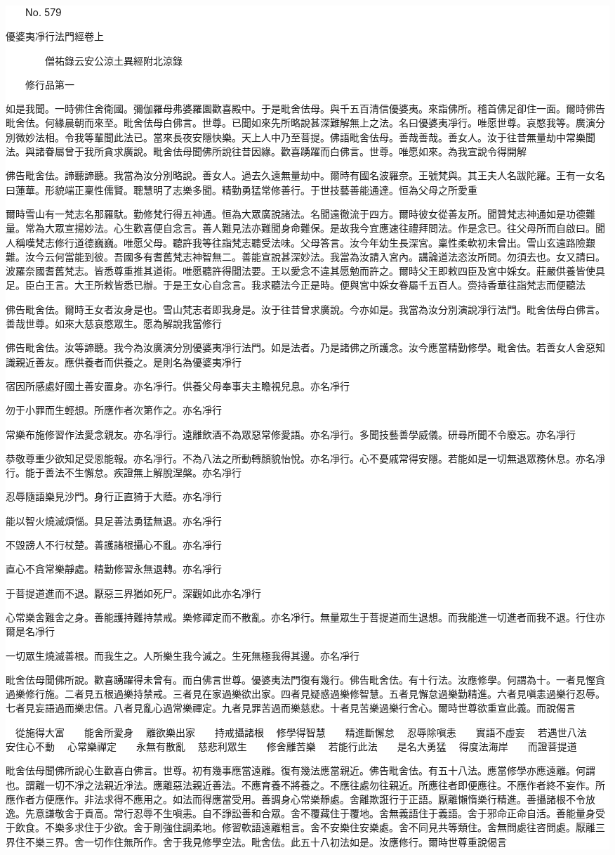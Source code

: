 ﻿　　No. 579

優婆夷凈行法門經卷上

　　　　僧祐錄云安公涼土異經附北涼錄


　　修行品第一

如是我聞。一時佛住舍衛國。彌伽羅母弗婆羅園歡喜殿中。于是毗舍佉母。與千五百清信優婆夷。來詣佛所。稽首佛足卻住一面。爾時佛告毗舍佉。何緣晨朝而來至。毗舍佉母白佛言。世尊。已聞如來先所略說甚深難解無上之法。名曰優婆夷凈行。唯愿世尊。哀愍我等。廣演分別微妙法相。令我等輩聞此法已。當來長夜安隱快樂。天上人中乃至菩提。佛語毗舍佉母。善哉善哉。善女人。汝于往昔無量劫中常樂聞法。與諸眷屬曾于我所貪求廣說。毗舍佉母聞佛所說往昔因緣。歡喜踴躍而白佛言。世尊。唯愿如來。為我宣說令得開解

佛告毗舍佉。諦聽諦聽。我當為汝分別略說。善女人。過去久遠無量劫中。爾時有國名波羅奈。王號梵與。其王夫人名跋陀羅。王有一女名曰蓮華。形貌端正稟性儒賢。聰慧明了志樂多聞。精勤勇猛常修善行。于世技藝善能通達。恒為父母之所愛重

爾時雪山有一梵志名那羅馱。勤修梵行得五神通。恒為大眾廣說諸法。名聞遠徹流于四方。爾時彼女從善友所。聞贊梵志神通如是功德難量。常為大眾宣揚妙法。心生歡喜便自念言。善人難見法亦難聞身命難保。是故我今宜應速往禮拜問法。作是念已。往父母所而自啟曰。聞人稱嘆梵志修行道德巍巍。唯愿父母。聽許我等往詣梵志聽受法味。父母答言。汝今年幼生長深宮。稟性柔軟初未曾出。雪山玄遠路險艱難。汝今云何當能到彼。吾國多有耆舊梵志神智無二。善能宣說甚深妙法。我當為汝請入宮內。講論道法恣汝所問。勿須去也。女又請曰。波羅奈國耆舊梵志。皆悉尊重推其道術。唯愿聽許得聞法要。王以愛念不違其愿勉而許之。爾時父王即敕四臣及宮中婇女。莊嚴供養皆使具足。臣白王言。大王所敕皆悉已辦。于是王女心自念言。我求聽法今正是時。便與宮中婇女眷屬千五百人。赍持香華往詣梵志而便聽法

佛告毗舍佉。爾時王女者汝身是也。雪山梵志者即我身是。汝于往昔曾求廣說。今亦如是。我當為汝分別演說凈行法門。毗舍佉母白佛言。善哉世尊。如來大慈哀愍眾生。愿為解說我當修行

佛告毗舍佉。汝等諦聽。我今為汝廣演分別優婆夷凈行法門。如是法者。乃是諸佛之所護念。汝今應當精勤修學。毗舍佉。若善女人舍惡知識親近善友。應供養者而供養之。是則名為優婆夷凈行

宿因所感處好國土善安置身。亦名凈行。供養父母奉事夫主瞻視兒息。亦名凈行

勿于小罪而生輕想。所應作者次第作之。亦名凈行

常樂布施修習作法愛念親友。亦名凈行。遠離飲酒不為眾惡常修愛語。亦名凈行。多聞技藝善學威儀。研尋所聞不令廢忘。亦名凈行

恭敬尊重少欲知足受恩能報。亦名凈行。不為八法之所動轉顏貌怡悅。亦名凈行。心不憂戚常得安隱。若能如是一切無退眾務休息。亦名凈行。能于善法不生懈怠。疾證無上解脫涅槃。亦名凈行

忍辱隨語樂見沙門。身行正直猗于大蔭。亦名凈行

能以智火燒滅煩惱。具足善法勇猛無退。亦名凈行

不毀謗人不行杖楚。善護諸根攝心不亂。亦名凈行

直心不貪常樂靜處。精勤修習永無退轉。亦名凈行

于菩提道進而不退。厭惡三界猶如死尸。深觀如此亦名凈行

心常樂舍難舍之身。善能護持難持禁戒。樂修禪定而不散亂。亦名凈行。無量眾生于菩提道而生退想。而我能進一切進者而我不退。行住亦爾是名凈行

一切眾生燒滅善根。而我生之。人所樂生我今滅之。生死無極我得其邊。亦名凈行

毗舍佉母聞佛所說。歡喜踴躍得未曾有。而白佛言世尊。優婆夷法門復有幾行。佛告毗舍佉。有十行法。汝應修學。何謂為十。一者見慳貪過樂修行施。二者見五根過樂持禁戒。三者見在家過樂欲出家。四者見疑惑過樂修智慧。五者見懈怠過樂勤精進。六者見嗔恚過樂行忍辱。七者見妄語過而樂忠信。八者見亂心過常樂禪定。九者見罪苦過而樂慈悲。十者見苦樂過樂行舍心。爾時世尊欲重宣此義。而說偈言

　從施得大富　　能舍所愛身
　離欲樂出家　　持戒攝諸根
　修學得智慧　　精進斷懈怠
　忍辱除嗔恚　　實語不虛妄
　若遇世八法　　安住心不動
　心常樂禪定　　永無有散亂
　慈悲利眾生　　修舍離苦樂
　若能行此法　　是名大勇猛
　得度法海岸　　而證菩提道　

毗舍佉母聞佛所說心生歡喜白佛言。世尊。初有幾事應當遠離。復有幾法應當親近。佛告毗舍佉。有五十八法。應當修學亦應遠離。何謂也。謂離一切不凈之法親近凈法。應離惡法親近善法。不應育養不將養之。不應往處勿往親近。所應往者即便應往。不應作者終不妄作。所應作者方便應作。非法求得不應用之。如法而得應當受用。善調身心常樂靜處。舍離欺誑行于正語。厭離懶惰樂行精進。善攝諸根不令放逸。先意謙敬舍于貢高。常行忍辱不生嗔恚。自不諍訟善和合眾。舍不覆藏住于覆地。舍無義語住于義語。舍于邪命正命自活。善能量身受于飲食。不樂多求住于少欲。舍于剛強住調柔地。修習軟語遠離粗言。舍不安樂住安樂處。舍不同見共等類住。舍無問處往咨問處。厭離三界住不樂三界。舍一切作住無所作。舍于我見修學空法。毗舍佉。此五十八初法如是。汝應修行。爾時世尊重說偈言
